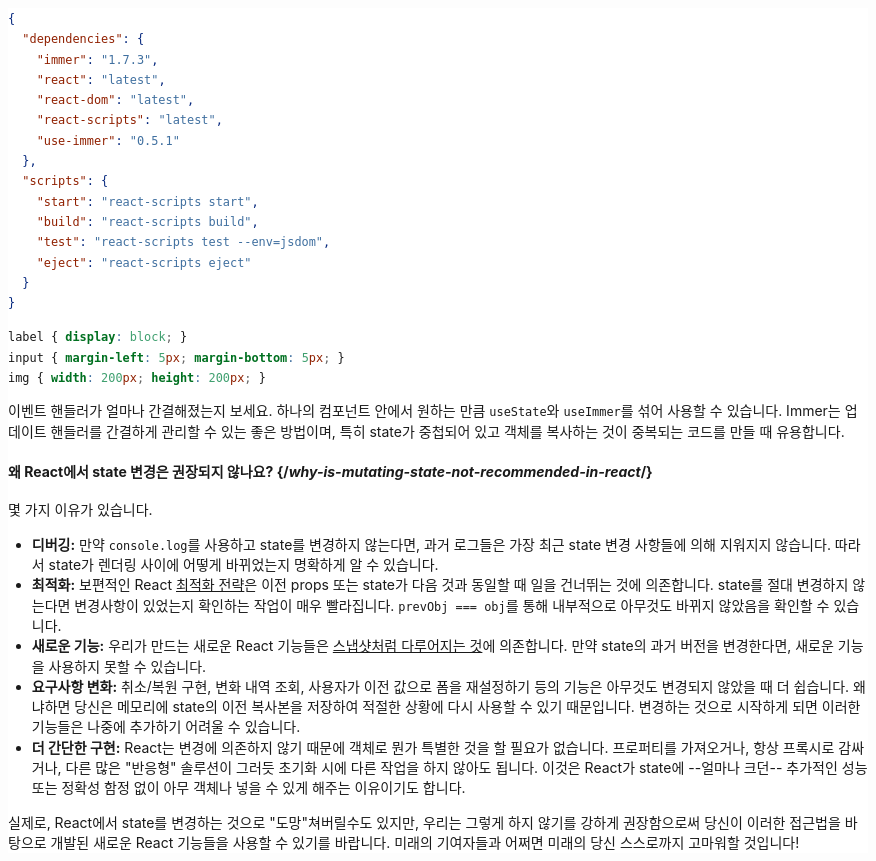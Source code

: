 ```json package.json
{
  "dependencies": {
    "immer": "1.7.3",
    "react": "latest",
    "react-dom": "latest",
    "react-scripts": "latest",
    "use-immer": "0.5.1"
  },
  "scripts": {
    "start": "react-scripts start",
    "build": "react-scripts build",
    "test": "react-scripts test --env=jsdom",
    "eject": "react-scripts eject"
  }
}
```

```css
label { display: block; }
input { margin-left: 5px; margin-bottom: 5px; }
img { width: 200px; height: 200px; }
```

</Sandpack>

이벤트 핸들러가 얼마나 간결해졌는지 보세요. 하나의 컴포넌트 안에서 원하는 만큼 `useState`와 `useImmer`를 섞어 사용할 수 있습니다. Immer는 업데이트 핸들러를 간결하게 관리할 수 있는 좋은 방법이며, 특히 state가 중첩되어 있고 객체를 복사하는 것이 중복되는 코드를 만들 때 유용합니다.

<DeepDive>

#### 왜 React에서 state 변경은 권장되지 않나요? {/*why-is-mutating-state-not-recommended-in-react*/}

몇 가지 이유가 있습니다.

* **디버깅:** 만약 `console.log`를 사용하고 state를 변경하지 않는다면, 과거 로그들은 가장 최근 state 변경 사항들에 의해 지워지지 않습니다. 따라서 state가 렌더링 사이에 어떻게 바뀌었는지 명확하게 알 수 있습니다.
* **최적화:** 보편적인 React [최적화 전략](/reference/react/memo)은 이전 props 또는 state가 다음 것과 동일할 때 일을 건너뛰는 것에 의존합니다. state를 절대 변경하지 않는다면 변경사항이 있었는지 확인하는 작업이 매우 빨라집니다. `prevObj === obj`를 통해 내부적으로 아무것도 바뀌지 않았음을 확인할 수 있습니다.
* **새로운 기능:** 우리가 만드는 새로운 React 기능들은 [스냅샷처럼 다루어지는 것](/learn/state-as-a-snapshot)에 의존합니다. 만약 state의 과거 버전을 변경한다면, 새로운 기능을 사용하지 못할 수 있습니다. 
* **요구사항 변화:** 취소/복원 구현, 변화 내역 조회, 사용자가 이전 값으로 폼을 재설정하기 등의 기능은 아무것도 변경되지 않았을 때 더 쉽습니다. 왜냐하면 당신은 메모리에 state의 이전 복사본을 저장하여 적절한 상황에 다시 사용할 수 있기 때문입니다. 변경하는 것으로 시작하게 되면 이러한 기능들은 나중에 추가하기 어려울 수 있습니다.
* **더 간단한 구현:** React는 변경에 의존하지 않기 때문에 객체로 뭔가 특별한 것을 할 필요가 없습니다. 프로퍼티를 가져오거나, 항상 프록시로 감싸거나, 다른 많은 "반응형" 솔루션이 그러듯 초기화 시에 다른 작업을 하지 않아도 됩니다. 이것은 React가 state에 --얼마나 크던-- 추가적인 성능 또는 정확성 함정 없이 아무 객체나 넣을 수 있게 해주는 이유이기도 합니다. 

실제로, React에서 state를 변경하는 것으로 "도망"쳐버릴수도 있지만, 우리는 그렇게 하지 않기를 강하게 권장함으로써 당신이 이러한 접근법을 바탕으로 개발된 새로운 React 기능들을 사용할 수 있기를 바랍니다. 미래의 기여자들과 어쩌면 미래의 당신 스스로까지 고마워할 것입니다!

</DeepDive>

<Recap>
